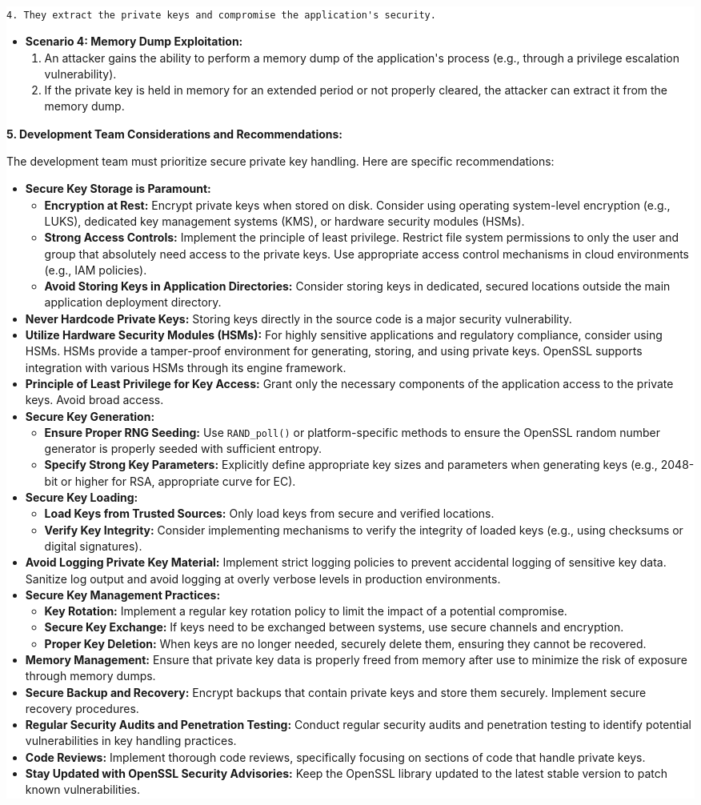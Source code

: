     4. They extract the private keys and compromise the application's security.
* **Scenario 4: Memory Dump Exploitation:**
    1. An attacker gains the ability to perform a memory dump of the application's process (e.g., through a privilege escalation vulnerability).
    2. If the private key is held in memory for an extended period or not properly cleared, the attacker can extract it from the memory dump.

**5. Development Team Considerations and Recommendations:**

The development team must prioritize secure private key handling. Here are specific recommendations:

* **Secure Key Storage is Paramount:**
    * **Encryption at Rest:**  Encrypt private keys when stored on disk. Consider using operating system-level encryption (e.g., LUKS), dedicated key management systems (KMS), or hardware security modules (HSMs).
    * **Strong Access Controls:** Implement the principle of least privilege. Restrict file system permissions to only the user and group that absolutely need access to the private keys. Use appropriate access control mechanisms in cloud environments (e.g., IAM policies).
    * **Avoid Storing Keys in Application Directories:**  Consider storing keys in dedicated, secured locations outside the main application deployment directory.
* **Never Hardcode Private Keys:**  Storing keys directly in the source code is a major security vulnerability.
* **Utilize Hardware Security Modules (HSMs):** For highly sensitive applications and regulatory compliance, consider using HSMs. HSMs provide a tamper-proof environment for generating, storing, and using private keys. OpenSSL supports integration with various HSMs through its engine framework.
* **Principle of Least Privilege for Key Access:**  Grant only the necessary components of the application access to the private keys. Avoid broad access.
* **Secure Key Generation:**
    * **Ensure Proper RNG Seeding:**  Use `RAND_poll()` or platform-specific methods to ensure the OpenSSL random number generator is properly seeded with sufficient entropy.
    * **Specify Strong Key Parameters:**  Explicitly define appropriate key sizes and parameters when generating keys (e.g., 2048-bit or higher for RSA, appropriate curve for EC).
* **Secure Key Loading:**
    * **Load Keys from Trusted Sources:**  Only load keys from secure and verified locations.
    * **Verify Key Integrity:**  Consider implementing mechanisms to verify the integrity of loaded keys (e.g., using checksums or digital signatures).
* **Avoid Logging Private Key Material:**  Implement strict logging policies to prevent accidental logging of sensitive key data. Sanitize log output and avoid logging at overly verbose levels in production environments.
* **Secure Key Management Practices:**
    * **Key Rotation:** Implement a regular key rotation policy to limit the impact of a potential compromise.
    * **Secure Key Exchange:**  If keys need to be exchanged between systems, use secure channels and encryption.
    * **Proper Key Deletion:**  When keys are no longer needed, securely delete them, ensuring they cannot be recovered.
* **Memory Management:**  Ensure that private key data is properly freed from memory after use to minimize the risk of exposure through memory dumps.
* **Secure Backup and Recovery:**  Encrypt backups that contain private keys and store them securely. Implement secure recovery procedures.
* **Regular Security Audits and Penetration Testing:**  Conduct regular security audits and penetration testing to identify potential vulnerabilities in key handling practices.
* **Code Reviews:**  Implement thorough code reviews, specifically focusing on sections of code that handle private keys.
* **Stay Updated with OpenSSL Security Advisories:**  Keep the OpenSSL library updated to the latest stable version to patch known vulnerabilities.
